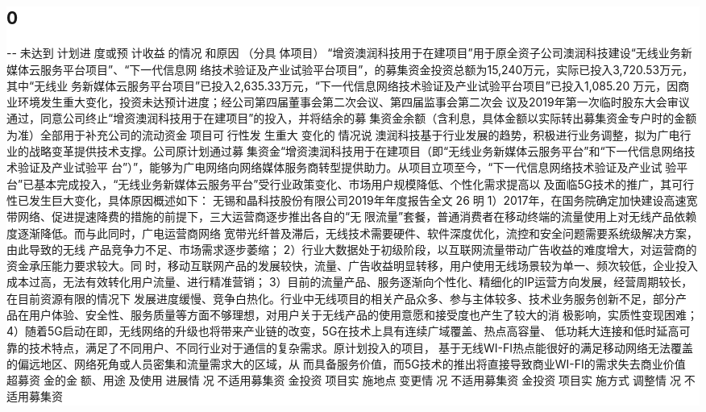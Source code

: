 0
--
--
未达到
计划进
度或预
计收益
的情况
和原因
（分具
体项目）
“增资澳润科技用于在建项目”用于原全资子公司澳润科技建设“无线业务新媒体云服务平台项目”、“下一代信息网
络技术验证及产业试验平台项目”，的募集资金投资总额为15,240万元，实际已投入3,720.53万元，其中“无线业
务新媒体云服务平台项目”已投入2,635.33万元，“下一代信息网络技术验证及产业试验平台项目”已投入1,085.20
万元，因商业环境发生重大变化，投资未达预计进度；经公司第四届董事会第二次会议、第四届监事会第二次会
议及2019年第一次临时股东大会审议通过，同意公司终止“增资澳润科技用于在建项目”的投入，并将结余的募
集资金余额（含利息，具体金额以实际转出募集资金专户时的金额为准）全部用于补充公司的流动资金
项目可
行性发
生重大
变化的
情况说
澳润科技基于行业发展的趋势，积极进行业务调整，拟为广电行业的战略变革提供技术支撑。公司原计划通过募
集资金“增资澳润科技用于在建项目（即“无线业务新媒体云服务平台”和“下一代信息网络技术验证及产业试验平
台”）”，能够为广电网络向网络媒体服务商转型提供助力。从项目立项至今，“下一代信息网络技术验证及产业试
验平台”已基本完成投入，“无线业务新媒体云服务平台”受行业政策变化、市场用户规模降低、个性化需求提高以
及面临5G技术的推广，其可行性已发生巨大变化，具体原因概述如下：
无锡和晶科技股份有限公司2019年年度报告全文
26
明
1）2017年，在国务院确定加快建设高速宽带网络、促进提速降费的措施的前提下，三大运营商逐步推出各自的“无
限流量”套餐，普通消费者在移动终端的流量使用上对无线产品依赖度逐渐降低。而与此同时，广电运营商网络
宽带光纤普及滞后，无线技术需要硬件、软件深度优化，流控和安全问题需要系统级解决方案，由此导致的无线
产品竞争力不足、市场需求逐步萎缩；
2）行业大数据处于初级阶段，以互联网流量带动广告收益的难度增大，对运营商的资金承压能力要求较大。同
时，移动互联网产品的发展较快，流量、广告收益明显转移，用户使用无线场景较为单一、频次较低，企业投入
成本过高，无法有效转化用户流量、进行精准营销；
3）目前的流量产品、服务逐渐向个性化、精细化的IP运营方向发展，经营周期较长，在目前资源有限的情况下
发展进度缓慢、竞争白热化。行业中无线项目的相关产品众多、参与主体较多、技术业务服务创新不足，部分产
品在用户体验、安全性、服务质量等方面不够理想，对用户关于无线产品的使用意愿和接受度也产生了较大的消
极影响，实质性变现困难；
4）随着5G启动在即，无线网络的升级也将带来产业链的改变，5G在技术上具有连续广域覆盖、热点高容量、
低功耗大连接和低时延高可靠的技术特点，满足了不同用户、不同行业对于通信的复杂需求。原计划投入的项目，
基于无线WI-FI热点能很好的满足移动网络无法覆盖的偏远地区、网络死角或人员密集和流量需求大的区域，从
而具备服务价值，而5G技术的推出将直接导致商业WI-FI的需求失去商业价值
超募资
金的金
额、用途
及使用
进展情
况
不适用募集资
金投资
项目实
施地点
变更情
况
不适用募集资
金投资
项目实
施方式
调整情
况
不适用募集资